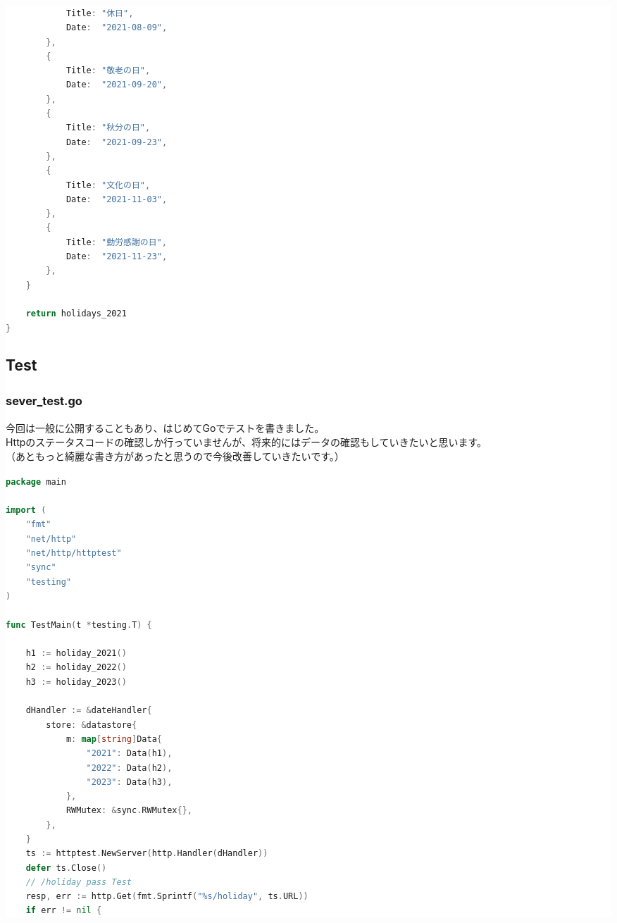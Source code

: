 ```go
			Title: "休日",
			Date:  "2021-08-09",
		},
		{
			Title: "敬老の日",
			Date:  "2021-09-20",
		},
		{
			Title: "秋分の日",
			Date:  "2021-09-23",
		},
		{
			Title: "文化の日",
			Date:  "2021-11-03",
		},
		{
			Title: "勤労感謝の日",
			Date:  "2021-11-23",
		},
	}

	return holidays_2021
}
```

## Test
### sever_test.go
今回は一般に公開することもあり、はじめてGoでテストを書きました。   
Httpのステータスコードの確認しか行っていませんが、将来的にはデータの確認もしていきたいと思います。   
（あともっと綺麗な書き方があったと思うので今後改善していきたいです。）   
```go
package main

import (
	"fmt"
	"net/http"
	"net/http/httptest"
	"sync"
	"testing"
)

func TestMain(t *testing.T) {

	h1 := holiday_2021()
	h2 := holiday_2022()
	h3 := holiday_2023()

	dHandler := &dateHandler{
		store: &datastore{
			m: map[string]Data{
				"2021": Data(h1),
				"2022": Data(h2),
				"2023": Data(h3),
			},
			RWMutex: &sync.RWMutex{},
		},
	}
	ts := httptest.NewServer(http.Handler(dHandler))
	defer ts.Close()
	// /holiday pass Test
	resp, err := http.Get(fmt.Sprintf("%s/holiday", ts.URL))
	if err != nil {
```